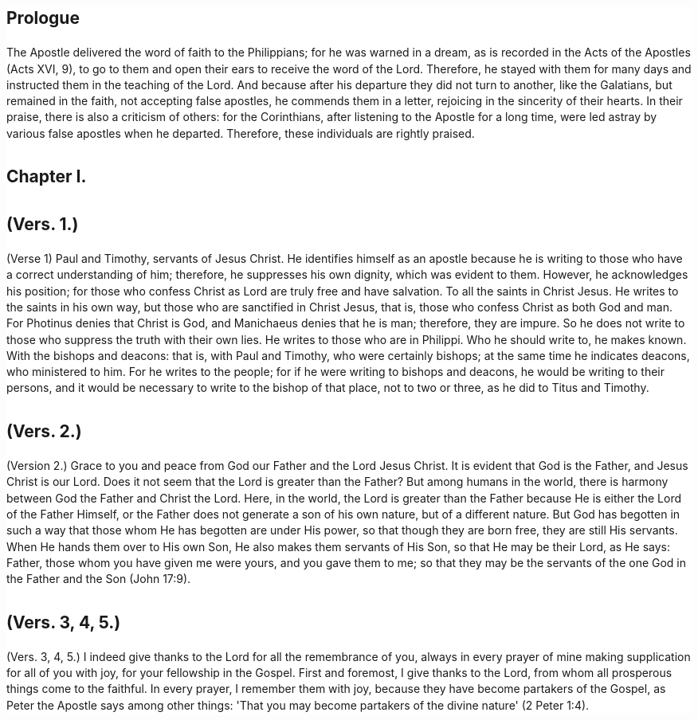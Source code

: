 </ul>
</td></tr></tbody></table>

<h2 id='tocuniq3'>Prologue</h2>

The Apostle delivered the word of faith to the Philippians; for he was warned in a dream, as is recorded in the Acts of the Apostles (Acts XVI, 9), to go to them and open their ears to receive the word of the Lord. Therefore, he stayed with them for many days and instructed them in the teaching of the Lord. And because after his departure they did not turn to another, like the Galatians, but remained in the faith, not accepting false apostles, he commends them in a letter, rejoicing in the sincerity of their hearts. In their praise, there is also a criticism of others: for the Corinthians, after listening to the Apostle for a long time, were led astray by various false apostles when he departed. Therefore, these individuals are rightly praised.

<h2 id='tocuniq4'>Chapter I.</h2>



<h2 id='tocuniq5'>(Vers. 1.)</h2>

(Verse 1) Paul and Timothy, servants of Jesus Christ. He identifies himself as an apostle because he is writing to those who have a correct understanding of him; therefore, he suppresses his own dignity, which was evident to them. However, he acknowledges his position; for those who confess Christ as Lord are truly free and have salvation. To all the saints in Christ Jesus. He writes to the saints in his own way, but those who are sanctified in Christ Jesus, that is, those who confess Christ as both God and man. For Photinus denies that Christ is God, and Manichaeus denies that he is man; therefore, they are impure. So he does not write to those who suppress the truth with their own lies. He writes to those who are in Philippi. Who he should write to, he makes known. With the bishops and deacons: that is, with Paul and Timothy, who were certainly bishops; at the same time he indicates deacons, who ministered to him. For he writes to the people; for if he were writing to bishops and deacons, he would be writing to their persons, and it would be necessary to write to the bishop of that place, not to two or three, as he did to Titus and Timothy.


<h2 id='tocuniq6'>(Vers. 2.)</h2>

(Version 2.) Grace to you and peace from God our Father and the Lord Jesus Christ. It is evident that God is the Father, and Jesus Christ is our Lord. Does it not seem that the Lord is greater than the Father? But among humans in the world, there is harmony between God the Father and Christ the Lord. Here, in the world, the Lord is greater than the Father because He is either the Lord of the Father Himself, or the Father does not generate a son of his own nature, but of a different nature. But God has begotten in such a way that those whom He has begotten are under His power, so that though they are born free, they are still His servants. When He hands them over to His own Son, He also makes them servants of His Son, so that He may be their Lord, as He says: Father, those whom you have given me were yours, and you gave them to me; so that they may be the servants of the one God in the Father and the Son (John 17:9).


<h2 id='tocuniq7'>(Vers. 3, 4, 5.)</h2>

(Vers. 3, 4, 5.) I indeed give thanks to the Lord for all the remembrance of you, always in every prayer of mine making supplication for all of you with joy, for your fellowship in the Gospel. First and foremost, I give thanks to the Lord, from whom all prosperous things come to the faithful. In every prayer, I remember them with joy, because they have become partakers of the Gospel, as Peter the Apostle says among other things: 'That you may become partakers of the divine nature' (2 Peter 1:4).
